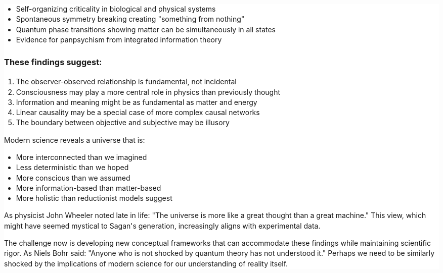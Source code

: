 - Self-organizing criticality in biological and physical systems
- Spontaneous symmetry breaking creating "something from nothing"
- Quantum phase transitions showing matter can be simultaneously in all states
- Evidence for panpsychism from integrated information theory

### These findings suggest:

1. The observer-observed relationship is fundamental, not incidental
2. Consciousness may play a more central role in physics than previously thought
3. Information and meaning might be as fundamental as matter and energy
4. Linear causality may be a special case of more complex causal networks
5. The boundary between objective and subjective may be illusory

Modern science reveals a universe that is:

- More interconnected than we imagined
- Less deterministic than we hoped
- More conscious than we assumed
- More information-based than matter-based
- More holistic than reductionist models suggest

As physicist John Wheeler noted late in life: "The universe is more like a great thought than a great machine." This view, which might have seemed mystical to Sagan's generation, increasingly aligns with experimental data.

The challenge now is developing new conceptual frameworks that can accommodate these findings while maintaining scientific rigor. As Niels Bohr said: "Anyone who is not shocked by quantum theory has not understood it." Perhaps we need to be similarly shocked by the implications of modern science for our understanding of reality itself.

